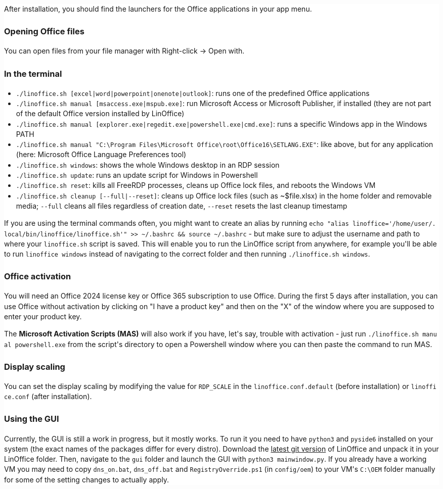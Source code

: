 After installation, you should find the launchers for the Office applications in your app menu.

### Opening Office files

You can open files from your file manager with Right-click -> Open with. 

### In the terminal
- `./linoffice.sh [excel|word|powerpoint|onenote|outlook]`: runs one of the predefined Office applications
- `./linoffice.sh manual [msaccess.exe|mspub.exe]`: run Microsoft Access or Microsoft Publisher, if installed (they are not part of the default Office version installed by LinOffice)
- `./linoffice.sh manual [explorer.exe|regedit.exe|powershell.exe|cmd.exe]`: runs a specific Windows app in the Windows PATH
- `./linoffice.sh manual "C:\Program Files\Microsoft Office\root\Office16\SETLANG.EXE"`: like above, but for any application (here: Microsoft Office Language Preferences tool)
- `./linoffice.sh windows`:  shows the whole Windows desktop in an RDP session
- `./linoffice.sh update`: runs an update script for Windows in Powershell
- `./linoffice.sh reset`: kills all FreeRDP processes, cleans up Office lock files, and reboots the Windows VM
- `./linoffice.sh cleanup [--full|--reset]`: cleans up Office lock files (such as ~$file.xlsx) in the home folder and removable media; `--full` cleans all files regardless of creation date, `--reset` resets the last cleanup timestamp

If you are using the terminal commands often, you might want to create an alias by running `echo "alias linoffice='/home/user/.local/bin/linoffice/linoffice.sh'" >> ~/.bashrc && source ~/.bashrc` - but make sure to adjust the username and path to where your `linoffice.sh` script is saved. This will enable you to run the LinOffice script from anywhere, for example you'll be able to run `linoffice windows` instead of navigating to the correct folder and then running `./linoffice.sh windows`.

### Office activation 

You will need an Office 2024 license key or Office 365 subscription to use Office. During the first 5 days after installation, you can use Office without activation by clicking on "I have a product key" and then on the "X" of the window where you are supposed to enter your product key.

The **Microsoft Activation Scripts (MAS)** will also work if you have, let's say, trouble with activation - just run `./linoffice.sh manual powershell.exe` from the script's directory to open a Powershell window where you can then paste the command to run MAS. 

### Display scaling

You can set the display scaling by modifying the value for `RDP_SCALE` in the `linoffice.conf.default` (before installation) or `linoffice.conf` (after installation). 

### Using the GUI

Currently, the GUI is still a work in progress, but it mostly works. To run it you need to have `python3` and `pyside6` installed on your system (the exact names of the packages differ for every distro). Download the [latest git version](https://github.com/eylenburg/linoffice/archive/refs/heads/main.zip) of LinOffice and unpack it in your LinOffice folder. Then, navigate to the `gui` folder and launch the GUI with `python3 mainwindow.py`. If you already have a working VM you may need to copy `dns_on.bat`, `dns_off.bat` and `RegistryOverride.ps1` (in `config/oem`) to your VM's `C:\OEM` folder manually for some of the setting changes to actually apply.
